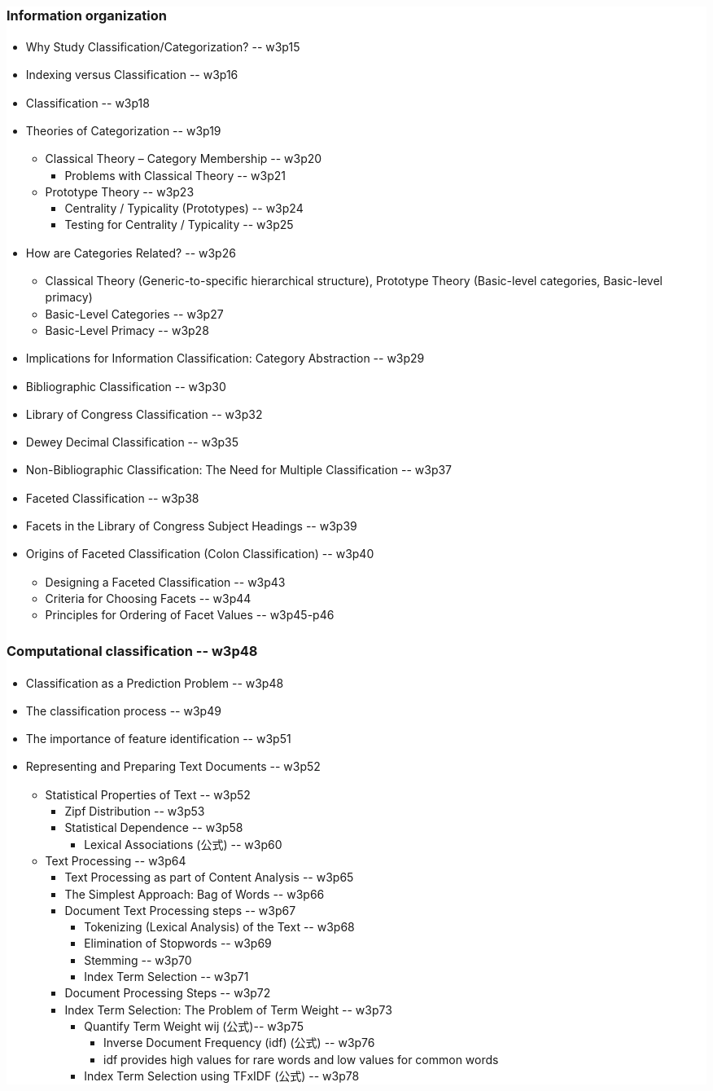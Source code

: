 ### Information organization

- Why Study Classification/Categorization? -- w3p15

- Indexing versus Classification -- w3p16

- Classification -- w3p18

- Theories of Categorization -- w3p19
	- Classical Theory – Category Membership -- w3p20
		- Problems with Classical Theory -- w3p21
	- Prototype Theory -- w3p23
		- Centrality / Typicality (Prototypes) -- w3p24
		- Testing for Centrality / Typicality -- w3p25

- How are Categories Related? -- w3p26
	- Classical Theory (Generic-to-specific hierarchical structure), Prototype Theory (Basic-level categories, Basic-level primacy)
	- Basic-Level Categories -- w3p27
	- Basic-Level Primacy -- w3p28

- Implications for Information Classification: Category Abstraction -- w3p29

- Bibliographic Classification -- w3p30

- Library of Congress Classification -- w3p32

- Dewey Decimal Classification -- w3p35

- Non-Bibliographic Classification: The Need for Multiple Classification -- w3p37

- Faceted Classification -- w3p38

- Facets in the Library of Congress Subject Headings -- w3p39

- Origins of Faceted Classification (Colon Classification) -- w3p40
	- Designing a Faceted Classification -- w3p43
	- Criteria for Choosing Facets -- w3p44
	- Principles for Ordering of Facet Values -- w3p45-p46

### Computational classification -- w3p48

- Classification as a Prediction Problem -- w3p48

- The classification process -- w3p49

- The importance of feature identification -- w3p51

- Representing and Preparing Text Documents -- w3p52
	- Statistical Properties of Text -- w3p52
		- Zipf Distribution -- w3p53
		- Statistical Dependence -- w3p58
			- Lexical Associations (公式) -- w3p60
	- Text Processing -- w3p64
		- Text Processing as part of Content Analysis -- w3p65
		- The Simplest Approach: Bag of Words -- w3p66
		- Document Text Processing steps -- w3p67
			- Tokenizing (Lexical Analysis) of the Text -- w3p68
			- Elimination of Stopwords -- w3p69
			- Stemming -- w3p70
			- Index Term Selection -- w3p71
		- Document Processing Steps -- w3p72
		- Index Term Selection: The Problem of Term Weight -- w3p73
			- Quantify Term Weight wij (公式)-- w3p75
				- Inverse Document Frequency (idf) (公式) -- w3p76
				- idf provides high values for rare words and low values for common words
			- Index Term Selection using TFxIDF (公式) -- w3p78

